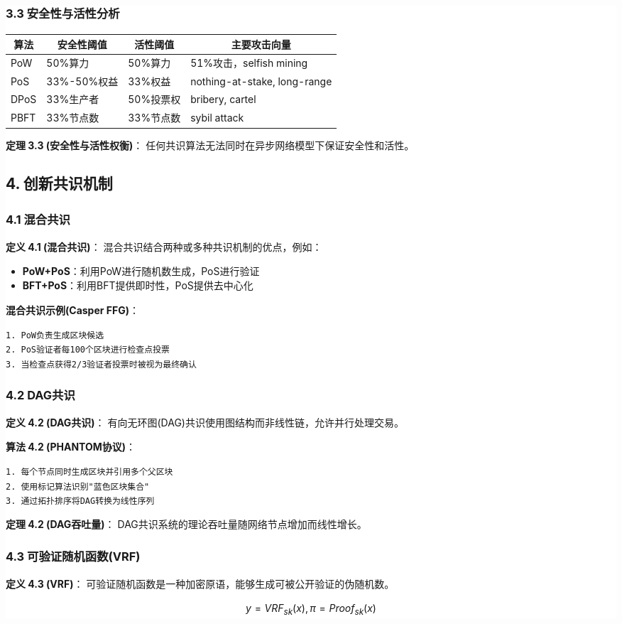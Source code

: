 ### 3.3 安全性与活性分析

| 算法 | 安全性阈值 | 活性阈值 | 主要攻击向量 |
|------|----------|---------|------------|
| PoW  | 50%算力  | 50%算力 | 51%攻击，selfish mining |
| PoS  | 33%-50%权益 | 33%权益 | nothing-at-stake, long-range |
| DPoS | 33%生产者 | 50%投票权 | bribery, cartel |
| PBFT | 33%节点数 | 33%节点数 | sybil attack |

**定理 3.3 (安全性与活性权衡)**：
任何共识算法无法同时在异步网络模型下保证安全性和活性。

## 4. 创新共识机制

### 4.1 混合共识

**定义 4.1 (混合共识)**：
混合共识结合两种或多种共识机制的优点，例如：

- **PoW+PoS**：利用PoW进行随机数生成，PoS进行验证
- **BFT+PoS**：利用BFT提供即时性，PoS提供去中心化

**混合共识示例(Casper FFG)**：

```text
1. PoW负责生成区块候选
2. PoS验证者每100个区块进行检查点投票
3. 当检查点获得2/3验证者投票时被视为最终确认
```

### 4.2 DAG共识

**定义 4.2 (DAG共识)**：
有向无环图(DAG)共识使用图结构而非线性链，允许并行处理交易。

**算法 4.2 (PHANTOM协议)**：

```text
1. 每个节点同时生成区块并引用多个父区块
2. 使用标记算法识别"蓝色区块集合"
3. 通过拓扑排序将DAG转换为线性序列
```

**定理 4.2 (DAG吞吐量)**：
DAG共识系统的理论吞吐量随网络节点增加而线性增长。

### 4.3 可验证随机函数(VRF)

**定义 4.3 (VRF)**：
可验证随机函数是一种加密原语，能够生成可被公开验证的伪随机数。

$$y = VRF_{sk}(x), \pi = Proof_{sk}(x)$$
